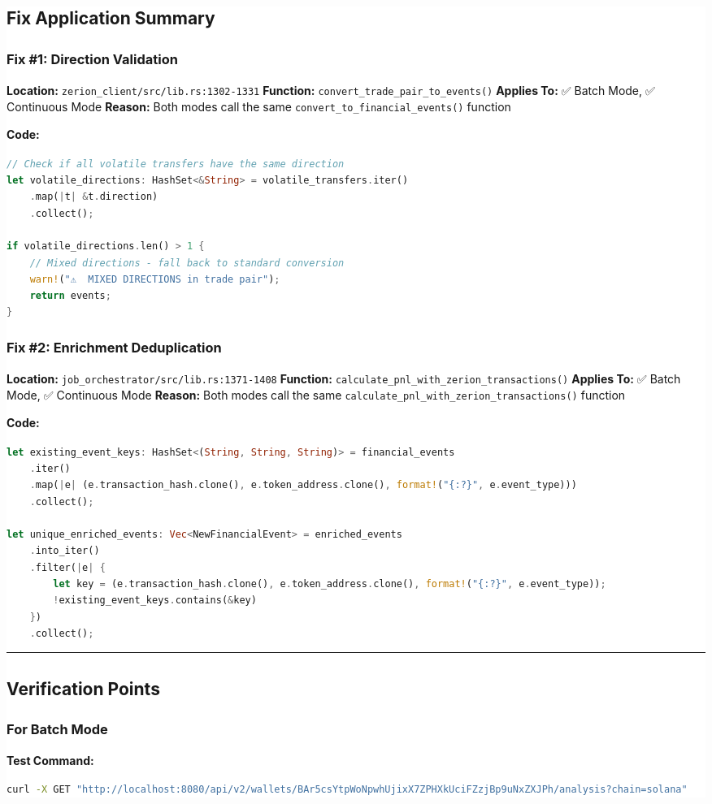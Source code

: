 
## Fix Application Summary

### Fix #1: Direction Validation
**Location:** `zerion_client/src/lib.rs:1302-1331`
**Function:** `convert_trade_pair_to_events()`
**Applies To:** ✅ Batch Mode, ✅ Continuous Mode
**Reason:** Both modes call the same `convert_to_financial_events()` function

**Code:**
```rust
// Check if all volatile transfers have the same direction
let volatile_directions: HashSet<&String> = volatile_transfers.iter()
    .map(|t| &t.direction)
    .collect();

if volatile_directions.len() > 1 {
    // Mixed directions - fall back to standard conversion
    warn!("⚠️  MIXED DIRECTIONS in trade pair");
    return events;
}
```

### Fix #2: Enrichment Deduplication
**Location:** `job_orchestrator/src/lib.rs:1371-1408`
**Function:** `calculate_pnl_with_zerion_transactions()`
**Applies To:** ✅ Batch Mode, ✅ Continuous Mode
**Reason:** Both modes call the same `calculate_pnl_with_zerion_transactions()` function

**Code:**
```rust
let existing_event_keys: HashSet<(String, String, String)> = financial_events
    .iter()
    .map(|e| (e.transaction_hash.clone(), e.token_address.clone(), format!("{:?}", e.event_type)))
    .collect();

let unique_enriched_events: Vec<NewFinancialEvent> = enriched_events
    .into_iter()
    .filter(|e| {
        let key = (e.transaction_hash.clone(), e.token_address.clone(), format!("{:?}", e.event_type));
        !existing_event_keys.contains(&key)
    })
    .collect();
```

---

## Verification Points

### For Batch Mode
**Test Command:**
```bash
curl -X GET "http://localhost:8080/api/v2/wallets/BAr5csYtpWoNpwhUjixX7ZPHXkUciFZzjBp9uNxZXJPh/analysis?chain=solana"
```
